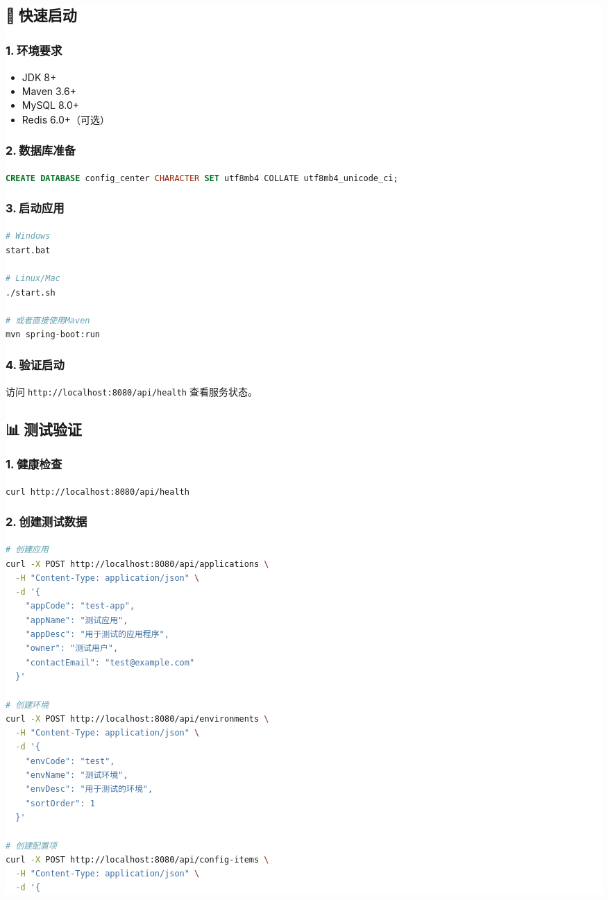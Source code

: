 ## 🚀 快速启动

### 1. 环境要求
- JDK 8+
- Maven 3.6+
- MySQL 8.0+
- Redis 6.0+（可选）

### 2. 数据库准备
```sql
CREATE DATABASE config_center CHARACTER SET utf8mb4 COLLATE utf8mb4_unicode_ci;
```

### 3. 启动应用
```bash
# Windows
start.bat

# Linux/Mac
./start.sh

# 或者直接使用Maven
mvn spring-boot:run
```

### 4. 验证启动
访问 `http://localhost:8080/api/health` 查看服务状态。

## 📊 测试验证

### 1. 健康检查
```bash
curl http://localhost:8080/api/health
```

### 2. 创建测试数据
```bash
# 创建应用
curl -X POST http://localhost:8080/api/applications \
  -H "Content-Type: application/json" \
  -d '{
    "appCode": "test-app",
    "appName": "测试应用",
    "appDesc": "用于测试的应用程序",
    "owner": "测试用户",
    "contactEmail": "test@example.com"
  }'

# 创建环境
curl -X POST http://localhost:8080/api/environments \
  -H "Content-Type: application/json" \
  -d '{
    "envCode": "test",
    "envName": "测试环境",
    "envDesc": "用于测试的环境",
    "sortOrder": 1
  }'

# 创建配置项
curl -X POST http://localhost:8080/api/config-items \
  -H "Content-Type: application/json" \
  -d '{
```